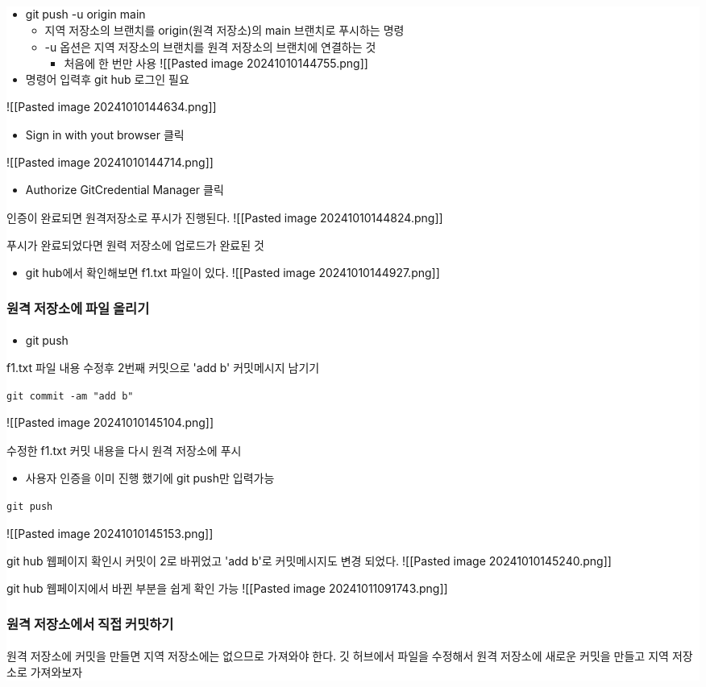 - git push -u origin main
	- 지역 저장소의 브랜치를 origin(원격 저장소)의 main 브랜치로 푸시하는 명령
	- -u 옵션은 지역 저장소의 브랜치를 원격 저장소의 브랜치에 연결하는 것
		- 처음에 한 번만 사용
![[Pasted image 20241010144755.png]]
- 명령어 입력후 git hub 로그인 필요

![[Pasted image 20241010144634.png]]
- Sign in with yout browser 클릭

 ![[Pasted image 20241010144714.png]]
 - Authorize GitCredential Manager 클릭

인증이 완료되면 원격저장소로 푸시가 진행된다.
![[Pasted image 20241010144824.png]]


푸시가 완료되었다면 원력 저장소에 업로드가 완료된 것
- git hub에서 확인해보면 f1.txt 파일이 있다.
![[Pasted image 20241010144927.png]]


### 원격 저장소에 파일 올리기
- git push

f1.txt 파일 내용 수정후 2번째 커밋으로 'add b' 커밋메시지 남기기
```
git commit -am "add b"
```
![[Pasted image 20241010145104.png]]

수정한 f1.txt 커밋 내용을 다시 원격 저장소에 푸시
- 사용자 인증을 이미 진행 했기에 git push만 입력가능
```
git push
```
![[Pasted image 20241010145153.png]]

git hub 웹페이지 확인시 커밋이 2로 바뀌었고 'add b'로 커밋메시지도 변경 되었다.
![[Pasted image 20241010145240.png]]


git hub 웹페이지에서 바뀐 부분을 쉽게 확인 가능
![[Pasted image 20241011091743.png]]
 


### 원격 저장소에서 직접 커밋하기

원격 저장소에 커밋을 만들면 지역 저장소에는 없으므로 가져와야 한다.
깃 허브에서 파일을 수정해서 원격 저장소에 새로운 커밋을 만들고 지역 저장소로 가져와보자


